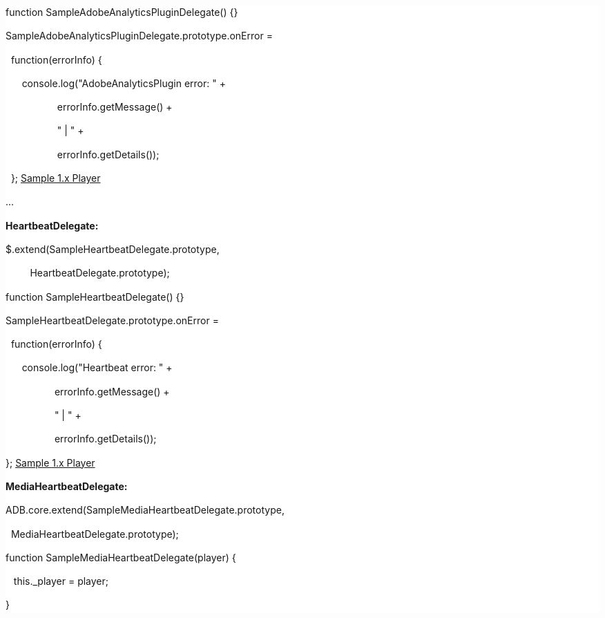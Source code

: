 function&nbsp;SampleAdobeAnalyticsPluginDelegate()&nbsp;{}

SampleAdobeAnalyticsPluginDelegate.prototype.onError&nbsp;=&nbsp; 
      
&nbsp;&nbsp;function(errorInfo)&nbsp;{ 
      
&nbsp;&nbsp;&nbsp;&nbsp;&nbsp;&nbsp;console.log("AdobeAnalyticsPlugin&nbsp;error:&nbsp;"&nbsp;+&nbsp; 
      
&nbsp;&nbsp;&nbsp;&nbsp;&nbsp;&nbsp;&nbsp;&nbsp;&nbsp;&nbsp;&nbsp;&nbsp;&nbsp;&nbsp;&nbsp;&nbsp;&nbsp;&nbsp;&nbsp;errorInfo.getMessage()&nbsp;+&nbsp; 
      
&nbsp;&nbsp;&nbsp;&nbsp;&nbsp;&nbsp;&nbsp;&nbsp;&nbsp;&nbsp;&nbsp;&nbsp;&nbsp;&nbsp;&nbsp;&nbsp;&nbsp;&nbsp;&nbsp;"&nbsp;|&nbsp;"&nbsp;+&nbsp; 
      
&nbsp;&nbsp;&nbsp;&nbsp;&nbsp;&nbsp;&nbsp;&nbsp;&nbsp;&nbsp;&nbsp;&nbsp;&nbsp;&nbsp;&nbsp;&nbsp;&nbsp;&nbsp;&nbsp;errorInfo.getDetails()); 
      
&nbsp;&nbsp;}; 
     </codeblock> <a href="https://github.com/Adobe-Marketing-Cloud/video-heartbeat/blob/master/sdks/js/samples/BasicPlayerSample/script/app/analytics/sample.adobe.analytics.plugin.delegate.js#L17" format="html" scope="external"> Sample 1.x Player </a></p> <p>...</p> <p><b>HeartbeatDelegate: </b> 
     <codeblock scale="80" class="syntax javascript"> 
      
$.extend(SampleHeartbeatDelegate.prototype,&nbsp; 
      
&nbsp;&nbsp;&nbsp;&nbsp;&nbsp;&nbsp;&nbsp;&nbsp;&nbsp;HeartbeatDelegate.prototype);

function&nbsp;SampleHeartbeatDelegate()&nbsp;{}

SampleHeartbeatDelegate.prototype.onError&nbsp;=&nbsp; 
      
&nbsp;&nbsp;function(errorInfo)&nbsp;{ 
      
&nbsp;&nbsp;&nbsp;&nbsp;&nbsp;&nbsp;console.log("Heartbeat&nbsp;error:&nbsp;"&nbsp;+&nbsp; 
      
&nbsp;&nbsp;&nbsp;&nbsp;&nbsp;&nbsp;&nbsp;&nbsp;&nbsp;&nbsp;&nbsp;&nbsp;&nbsp;&nbsp;&nbsp;&nbsp;&nbsp;&nbsp;errorInfo.getMessage()&nbsp;+&nbsp; 
      
&nbsp;&nbsp;&nbsp;&nbsp;&nbsp;&nbsp;&nbsp;&nbsp;&nbsp;&nbsp;&nbsp;&nbsp;&nbsp;&nbsp;&nbsp;&nbsp;&nbsp;&nbsp;"&nbsp;|&nbsp;"&nbsp;+&nbsp; 
      
&nbsp;&nbsp;&nbsp;&nbsp;&nbsp;&nbsp;&nbsp;&nbsp;&nbsp;&nbsp;&nbsp;&nbsp;&nbsp;&nbsp;&nbsp;&nbsp;&nbsp;&nbsp;errorInfo.getDetails()); 
      
}; 
     </codeblock> <a href="https://github.com/Adobe-Marketing-Cloud/video-heartbeat/blob/master/sdks/js/samples/BasicPlayerSample/script/app/analytics/sample.heartbeat.delegate.js#L17" format="html" scope="external"> Sample 1.x Player </a></p> </td> 
   <td> <p><b>MediaHeartbeatDelegate: </b> 
     <codeblock scale="80" class="syntax javascript"> 
      
ADB.core.extend(SampleMediaHeartbeatDelegate.prototype,&nbsp; 
      
&nbsp;&nbsp;MediaHeartbeatDelegate.prototype);

function&nbsp;SampleMediaHeartbeatDelegate(player)&nbsp;{ 
      
&nbsp;&nbsp;&nbsp;this._player&nbsp;=&nbsp;player; 
      
}
